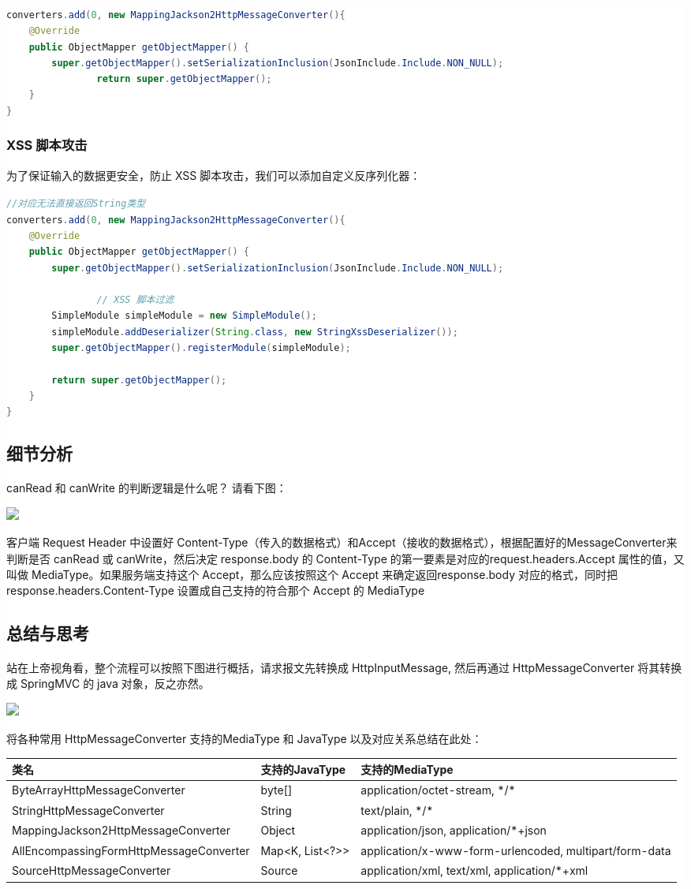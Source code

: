 ```java
converters.add(0, new MappingJackson2HttpMessageConverter(){
    @Override
    public ObjectMapper getObjectMapper() {
        super.getObjectMapper().setSerializationInclusion(JsonInclude.Include.NON_NULL);
                return super.getObjectMapper();
    }
}
```
### XSS 脚本攻击
为了保证输入的数据更安全，防止 XSS 脚本攻击，我们可以添加自定义反序列化器：
```java
//对应无法直接返回String类型
converters.add(0, new MappingJackson2HttpMessageConverter(){
    @Override
    public ObjectMapper getObjectMapper() {
        super.getObjectMapper().setSerializationInclusion(JsonInclude.Include.NON_NULL);

                // XSS 脚本过滤
        SimpleModule simpleModule = new SimpleModule();
        simpleModule.addDeserializer(String.class, new StringXssDeserializer());
        super.getObjectMapper().registerModule(simpleModule);

        return super.getObjectMapper();
    }
}
```

## 细节分析
canRead 和 canWrite 的判断逻辑是什么呢？ 请看下图：

![](https://cdn.jsdelivr.net/gh/FraserYu/img-host/blog-img2019-05-24-20-34-47.png)


客户端 Request Header 中设置好 Content-Type（传入的数据格式）和Accept（接收的数据格式），根据配置好的MessageConverter来判断是否 canRead 或 canWrite，然后决定 response.body 的 Content-Type 的第一要素是对应的request.headers.Accept 属性的值，又叫做 MediaType。如果服务端支持这个 Accept，那么应该按照这个 Accept 来确定返回response.body 对应的格式，同时把 response.headers.Content-Type 设置成自己支持的符合那个 Accept 的 MediaType


## 总结与思考
站在上帝视角看，整个流程可以按照下图进行概括，请求报文先转换成 HttpInputMessage, 然后再通过 HttpMessageConverter 将其转换成 SpringMVC 的 java 对象，反之亦然。

![](https://cdn.jsdelivr.net/gh/FraserYu/img-host/blog-img2019-05-26-10-25-17.png)


将各种常用 HttpMessageConverter 支持的MediaType 和 JavaType 以及对应关系总结在此处：


| 类名     |   支持的JavaType   |支持的MediaType      |
| :---- | :---- | :---- |
| ByteArrayHttpMessageConverter     | byte[]     | application/octet-stream, \*/\*     |
| StringHttpMessageConverter     |String      | text/plain, \*/*|
| MappingJackson2HttpMessageConverter     |Object      |application/json, application/*+json    |
| AllEncompassingFormHttpMessageConverter | Map<K, List<?>> | application/x-www-form-urlencoded, multipart/form-data |
| SourceHttpMessageConverter | Source | application/xml, text/xml, application/*+xml |
